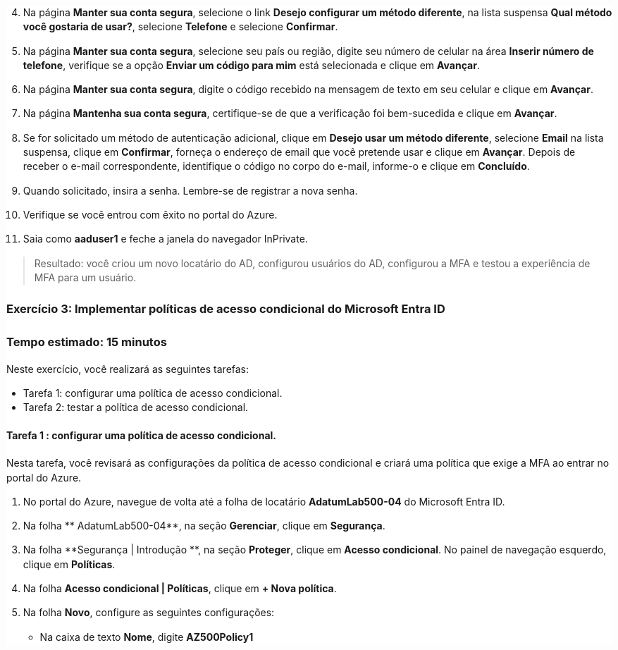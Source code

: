 4. Na página **Manter sua conta segura**, selecione o link **Desejo configurar um método diferente**, na lista suspensa **Qual método você gostaria de usar?**, selecione **Telefone** e selecione **Confirmar**.

5. Na página **Manter sua conta segura**, selecione seu país ou região, digite seu número de celular na área **Inserir número de telefone**, verifique se a opção **Enviar um código para mim** está selecionada e clique em **Avançar**.
 
6. Na página **Manter sua conta segura**, digite o código recebido na mensagem de texto em seu celular e clique em **Avançar**.

7. Na página **Mantenha sua conta segura**, certifique-se de que a verificação foi bem-sucedida e clique em **Avançar**.

8. Se for solicitado um método de autenticação adicional, clique em **Desejo usar um método diferente**, selecione **Email** na lista suspensa, clique em **Confirmar**, forneça o endereço de email que você pretende usar e clique em **Avançar**. Depois de receber o e-mail correspondente, identifique o código no corpo do e-mail, informe-o e clique em **Concluído**.

9. Quando solicitado, insira a senha. Lembre-se de registrar a nova senha.

10. Verifique se você entrou com êxito no portal do Azure.

11. Saia como **aaduser1** e feche a janela do navegador InPrivate.

> Resultado: você criou um novo locatário do AD, configurou usuários do AD, configurou a MFA e testou a experiência de MFA para um usuário. 


### Exercício 3: Implementar políticas de acesso condicional do Microsoft Entra ID 

### Tempo estimado: 15 minutos

Neste exercício, você realizará as seguintes tarefas: 

- Tarefa 1: configurar uma política de acesso condicional.
- Tarefa 2: testar a política de acesso condicional.

#### Tarefa 1 : configurar uma política de acesso condicional. 

Nesta tarefa, você revisará as configurações da política de acesso condicional e criará uma política que exige a MFA ao entrar no portal do Azure. 

1. No portal do Azure, navegue de volta até a folha de locatário **AdatumLab500-04** do Microsoft Entra ID.

2. Na folha ** AdatumLab500-04**, na seção **Gerenciar**, clique em **Segurança**.

3. Na folha **Segurança \| Introdução **, na seção **Proteger**, clique em **Acesso condicional**. No painel de navegação esquerdo, clique em **Políticas**.

4. Na folha **Acesso condicional \| Políticas**, clique em **+ Nova política**. 

5. Na folha **Novo**, configure as seguintes configurações:

   - Na caixa de texto **Nome**, digite **AZ500Policy1**
    